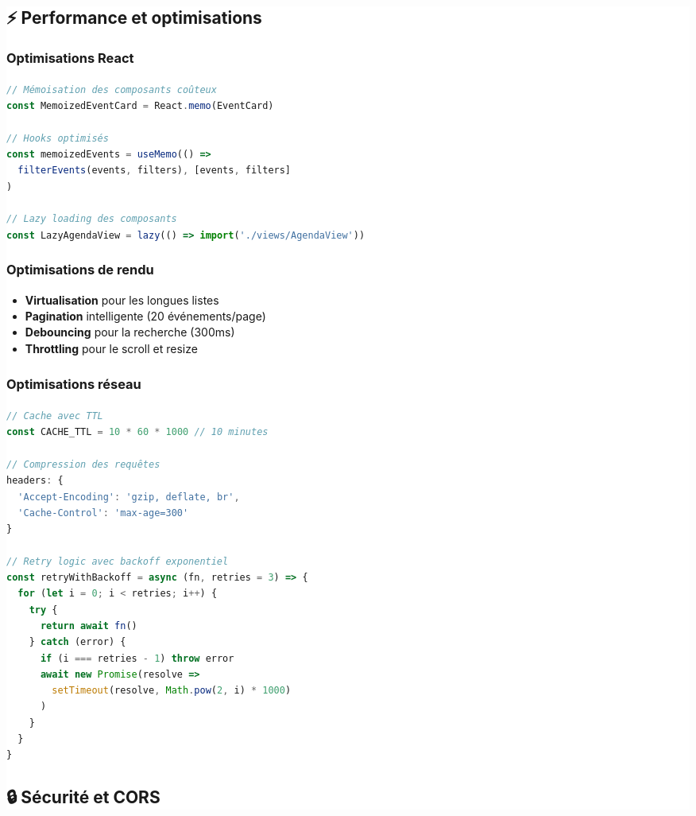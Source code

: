 ## ⚡ Performance et optimisations

### Optimisations React
```typescript
// Mémoisation des composants coûteux
const MemoizedEventCard = React.memo(EventCard)

// Hooks optimisés
const memoizedEvents = useMemo(() => 
  filterEvents(events, filters), [events, filters]
)

// Lazy loading des composants
const LazyAgendaView = lazy(() => import('./views/AgendaView'))
```

### Optimisations de rendu
- **Virtualisation** pour les longues listes
- **Pagination** intelligente (20 événements/page)
- **Debouncing** pour la recherche (300ms)
- **Throttling** pour le scroll et resize

### Optimisations réseau
```typescript
// Cache avec TTL
const CACHE_TTL = 10 * 60 * 1000 // 10 minutes

// Compression des requêtes
headers: {
  'Accept-Encoding': 'gzip, deflate, br',
  'Cache-Control': 'max-age=300'
}

// Retry logic avec backoff exponentiel
const retryWithBackoff = async (fn, retries = 3) => {
  for (let i = 0; i < retries; i++) {
    try {
      return await fn()
    } catch (error) {
      if (i === retries - 1) throw error
      await new Promise(resolve => 
        setTimeout(resolve, Math.pow(2, i) * 1000)
      )
    }
  }
}
```

## 🔒 Sécurité et CORS
